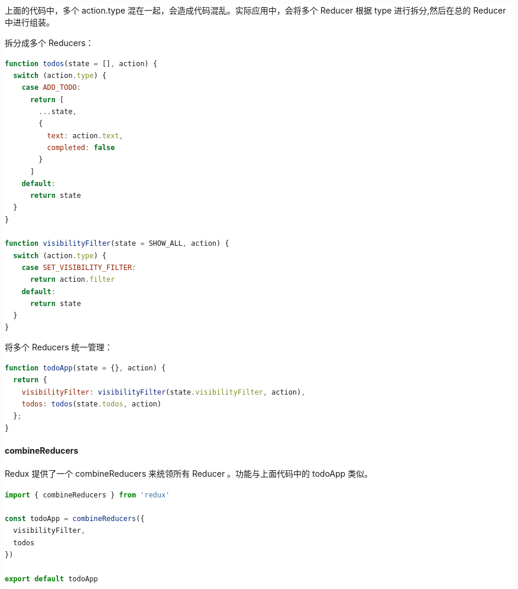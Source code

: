 上面的代码中，多个 action.type 混在一起，会造成代码混乱。实际应用中，会将多个 Reducer 根据 type 进行拆分,然后在总的 Reducer 中进行组装。

拆分成多个 Reducers：

```javascript
function todos(state = [], action) {
  switch (action.type) {
    case ADD_TODO:
      return [
        ...state,
        {
          text: action.text,
          completed: false
        }
      ]
    default:
      return state
  }
}
​
function visibilityFilter(state = SHOW_ALL, action) {
  switch (action.type) {
    case SET_VISIBILITY_FILTER:
      return action.filter
    default:
      return state
  }
}
```

将多个 Reducers 统一管理：

```javascript
function todoApp(state = {}, action) {
  return {
    visibilityFilter: visibilityFilter(state.visibilityFilter, action),
    todos: todos(state.todos, action)
  };
}
```

#### combineReducers

Redux 提供了一个 combineReducers 来统领所有 Reducer 。功能与上面代码中的 todoApp 类似。

```javascript
import { combineReducers } from 'redux'
​
const todoApp = combineReducers({
  visibilityFilter,
  todos
})
​
export default todoApp
```
